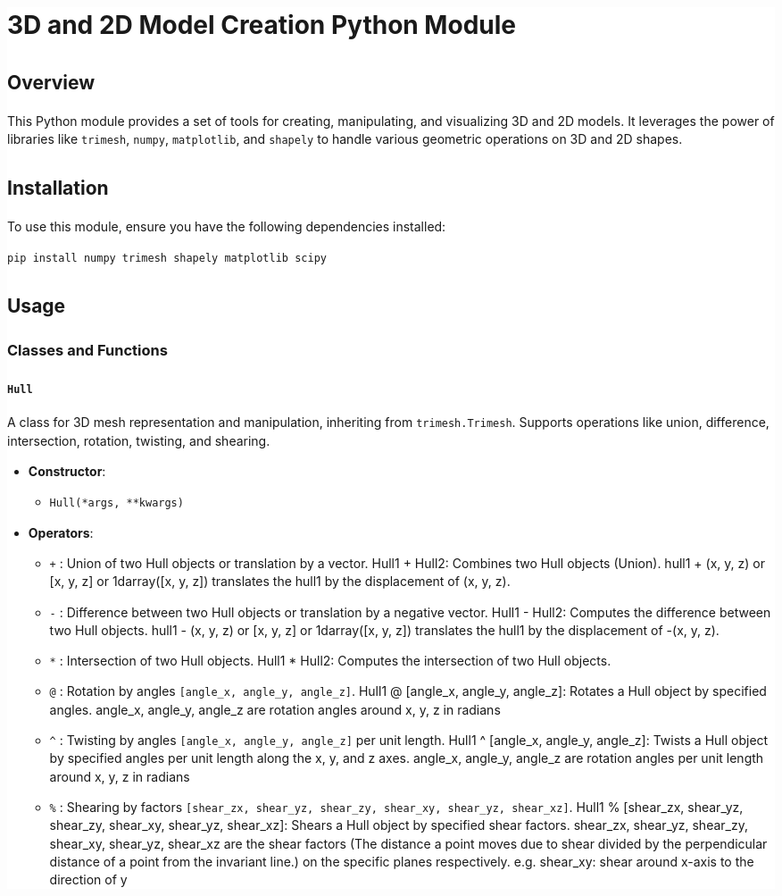 # 3D and 2D Model Creation Python Module

## Overview

This Python module provides a set of tools for creating, manipulating, and visualizing 3D and 2D models. It leverages the power of libraries like `trimesh`, `numpy`, `matplotlib`, and `shapely` to handle various geometric operations on 3D and 2D shapes.

## Installation

To use this module, ensure you have the following dependencies installed:

```bash
pip install numpy trimesh shapely matplotlib scipy
```

## Usage

### Classes and Functions


#### `Hull`
A class for 3D mesh representation and manipulation, inheriting from `trimesh.Trimesh`. Supports operations like union, difference, intersection, rotation, twisting, and shearing.

- **Constructor**:
  - `Hull(*args, **kwargs)`

- **Operators**:
  - `+` : Union of two Hull objects or translation by a vector.
            Hull1 + Hull2: Combines two Hull objects (Union).
            hull1 + (x, y, z) or [x, y, z] or 1darray([x, y, z]) translates the hull1 by the displacement of (x, y, z).

  - `-` : Difference between two Hull objects or translation by a negative vector.
            Hull1 - Hull2: Computes the difference between two Hull objects.
            hull1 - (x, y, z) or [x, y, z] or 1darray([x, y, z]) translates the hull1 by the displacement of -(x, y, z).

  - `*` : Intersection of two Hull objects.
            Hull1 * Hull2: Computes the intersection of two Hull objects.

  - `@` : Rotation by angles `[angle_x, angle_y, angle_z]`.
            Hull1 @ [angle_x, angle_y, angle_z]: Rotates a Hull object by specified angles.
            angle_x, angle_y, angle_z are rotation angles around x, y, z in radians

  - `^` : Twisting by angles `[angle_x, angle_y, angle_z]` per unit length.
            Hull1 ^ [angle_x, angle_y, angle_z]: Twists a Hull object by specified angles per unit length along the x, y, and z axes.
            angle_x, angle_y, angle_z are rotation angles per unit length around x, y, z in radians

  - `%` : Shearing by factors `[shear_zx, shear_yz, shear_zy, shear_xy, shear_yz, shear_xz]`.
            Hull1 % [shear_zx, shear_yz, shear_zy, shear_xy, shear_yz, shear_xz]: Shears a Hull object by specified shear factors.
            shear_zx, shear_yz, shear_zy, shear_xy, shear_yz, shear_xz are the shear factors (The distance a point moves due to shear divided by the perpendicular distance of a point from the invariant line.) on the specific planes respectively.
                e.g. shear_xy: shear around x-axis to the direction of y
